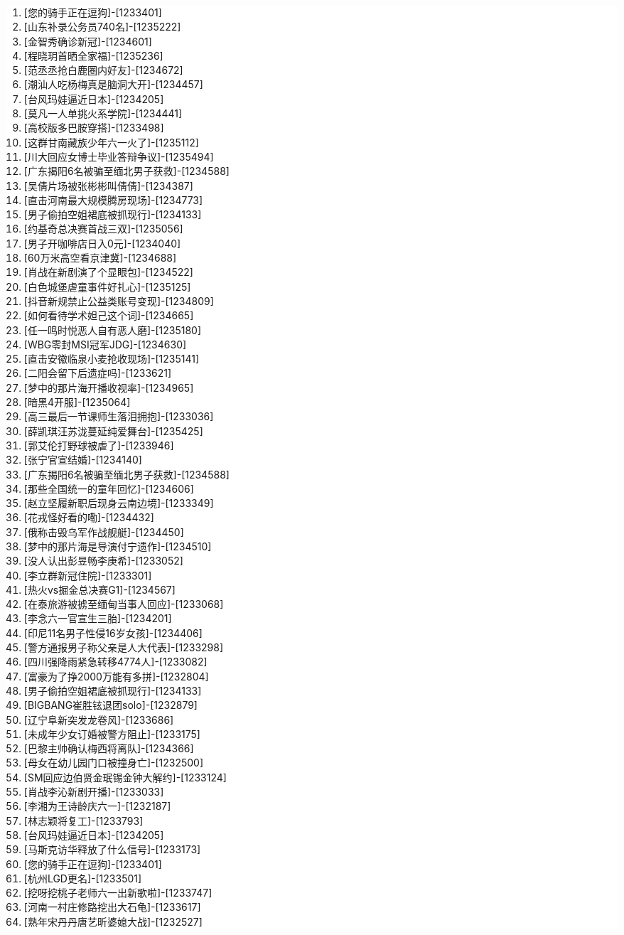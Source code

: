 1. [您的骑手正在逗狗]-[1233401]
1. [山东补录公务员740名]-[1235222]
1. [金智秀确诊新冠]-[1234601]
1. [程晓玥首晒全家福]-[1235236]
1. [范丞丞抢白鹿圈内好友]-[1234672]
1. [潮汕人吃杨梅真是脑洞大开]-[1234457]
1. [台风玛娃逼近日本]-[1234205]
1. [莫凡一人单挑火系学院]-[1234441]
1. [高校版多巴胺穿搭]-[1233498]
1. [这群甘南藏族少年六一火了]-[1235112]
1. [川大回应女博士毕业答辩争议]-[1235494]
1. [广东揭阳6名被骗至缅北男子获救]-[1234588]
1. [吴倩片场被张彬彬叫倩倩]-[1234387]
1. [直击河南最大规模腾房现场]-[1234773]
1. [男子偷拍空姐裙底被抓现行]-[1234133]
1. [约基奇总决赛首战三双]-[1235056]
1. [男子开咖啡店日入0元]-[1234040]
1. [60万米高空看京津冀]-[1234688]
1. [肖战在新剧演了个显眼包]-[1234522]
1. [白色城堡虐童事件好扎心]-[1235125]
1. [抖音新规禁止公益类账号变现]-[1234809]
1. [如何看待学术妲己这个词]-[1234665]
1. [任一鸣时悦恶人自有恶人磨]-[1235180]
1. [WBG零封MSI冠军JDG]-[1234630]
1. [直击安徽临泉小麦抢收现场]-[1235141]
1. [二阳会留下后遗症吗]-[1233621]
1. [梦中的那片海开播收视率]-[1234965]
1. [暗黑4开服]-[1235064]
1. [高三最后一节课师生落泪拥抱]-[1233036]
1. [薛凯琪汪苏泷蔓延纯爱舞台]-[1235425]
1. [郭艾伦打野球被虐了]-[1233946]
1. [张宁官宣结婚]-[1234140]
1. [广东揭阳6名被骗至缅北男子获救]-[1234588]
1. [那些全国统一的童年回忆]-[1234606]
1. [赵立坚履新职后现身云南边境]-[1233349]
1. [花戎怪好看的嘞]-[1234432]
1. [俄称击毁乌军作战舰艇]-[1234450]
1. [梦中的那片海是导演付宁遗作]-[1234510]
1. [没人认出彭昱畅李庚希]-[1233052]
1. [李立群新冠住院]-[1233301]
1. [热火vs掘金总决赛G1]-[1234567]
1. [在泰旅游被掳至缅甸当事人回应]-[1233068]
1. [李念六一官宣生三胎]-[1234201]
1. [印尼11名男子性侵16岁女孩]-[1234406]
1. [警方通报男子称父亲是人大代表]-[1233298]
1. [四川强降雨紧急转移4774人]-[1233082]
1. [富豪为了挣2000万能有多拼]-[1232804]
1. [男子偷拍空姐裙底被抓现行]-[1234133]
1. [BIGBANG崔胜铉退团solo]-[1232879]
1. [辽宁阜新突发龙卷风]-[1233686]
1. [未成年少女订婚被警方阻止]-[1233175]
1. [巴黎主帅确认梅西将离队]-[1234366]
1. [母女在幼儿园门口被撞身亡]-[1232500]
1. [SM回应边伯贤金珉锡金钟大解约]-[1233124]
1. [肖战李沁新剧开播]-[1233033]
1. [李湘为王诗龄庆六一]-[1232187]
1. [林志颖将复工]-[1233793]
1. [台风玛娃逼近日本]-[1234205]
1. [马斯克访华释放了什么信号]-[1233173]
1. [您的骑手正在逗狗]-[1233401]
1. [杭州LGD更名]-[1233501]
1. [挖呀挖桃子老师六一出新歌啦]-[1233747]
1. [河南一村庄修路挖出大石龟]-[1233617]
1. [熟年宋丹丹唐艺昕婆媳大战]-[1232527]